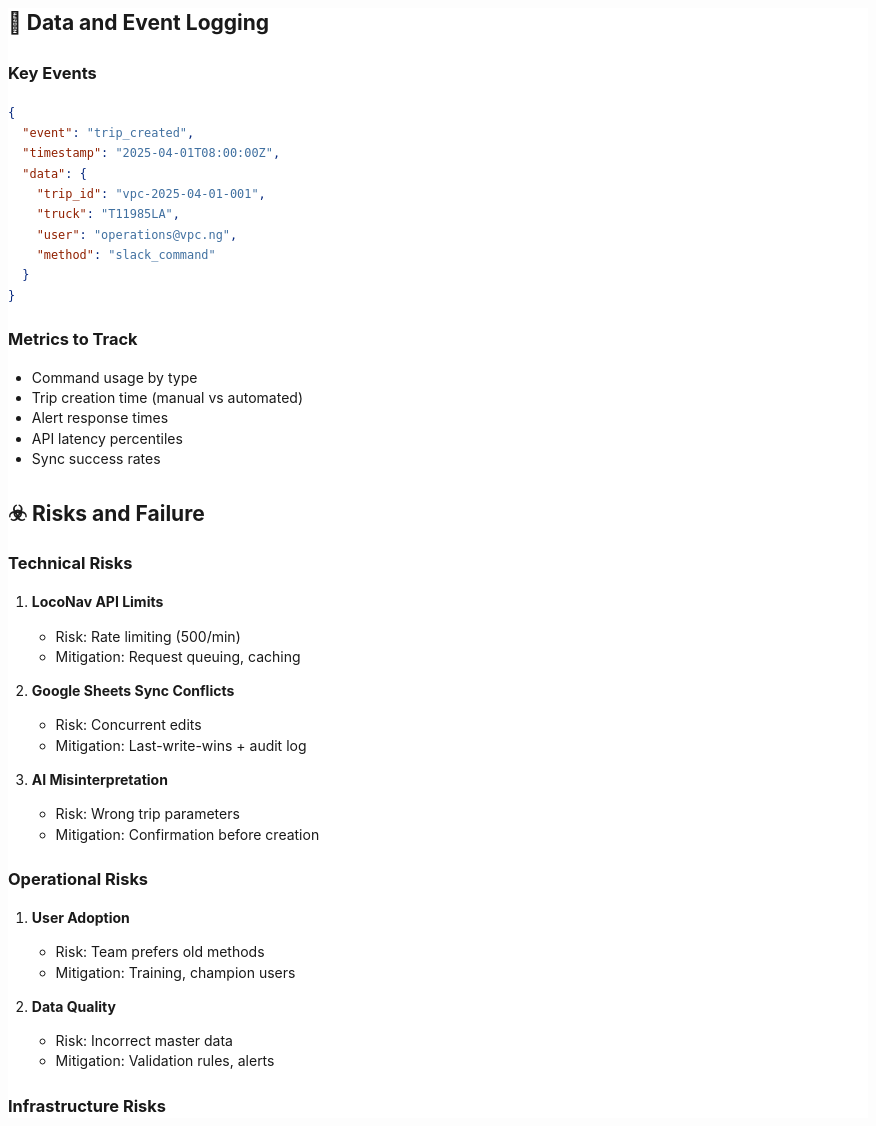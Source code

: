 ## 💽 Data and Event Logging

### Key Events

```json
{
  "event": "trip_created",
  "timestamp": "2025-04-01T08:00:00Z",
  "data": {
    "trip_id": "vpc-2025-04-01-001",
    "truck": "T11985LA",
    "user": "operations@vpc.ng",
    "method": "slack_command"
  }
}
```

### Metrics to Track
- Command usage by type
- Trip creation time (manual vs automated)
- Alert response times
- API latency percentiles
- Sync success rates

## ☣️ Risks and Failure

### Technical Risks

1. **LocoNav API Limits**
   - Risk: Rate limiting (500/min)
   - Mitigation: Request queuing, caching

2. **Google Sheets Sync Conflicts**
   - Risk: Concurrent edits
   - Mitigation: Last-write-wins + audit log

3. **AI Misinterpretation**
   - Risk: Wrong trip parameters
   - Mitigation: Confirmation before creation

### Operational Risks

1. **User Adoption**
   - Risk: Team prefers old methods
   - Mitigation: Training, champion users

2. **Data Quality**
   - Risk: Incorrect master data
   - Mitigation: Validation rules, alerts

### Infrastructure Risks

